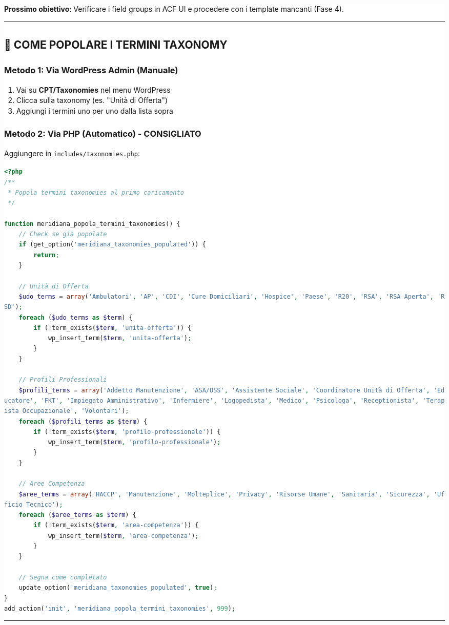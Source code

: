 **Prossimo obiettivo**: Verificare i field groups in ACF UI e procedere con i template mancanti (Fase 4).

---

## 🔧 COME POPOLARE I TERMINI TAXONOMY

### Metodo 1: Via WordPress Admin (Manuale)
1. Vai su **CPT/Taxonomies** nel menu WordPress
2. Clicca sulla taxonomy (es. "Unità di Offerta")
3. Aggiungi i termini uno per uno dalla lista sopra

### Metodo 2: Via PHP (Automatico) - CONSIGLIATO

Aggiungere in `includes/taxonomies.php`:

```php
<?php
/**
 * Popola termini taxonomies al primo caricamento
 */

function meridiana_popola_termini_taxonomies() {
    // Check se già popolate
    if (get_option('meridiana_taxonomies_populated')) {
        return;
    }
    
    // Unità di Offerta
    $udo_terms = array('Ambulatori', 'AP', 'CDI', 'Cure Domiciliari', 'Hospice', 'Paese', 'R20', 'RSA', 'RSA Aperta', 'RSD');
    foreach ($udo_terms as $term) {
        if (!term_exists($term, 'unita-offerta')) {
            wp_insert_term($term, 'unita-offerta');
        }
    }
    
    // Profili Professionali
    $profili_terms = array('Addetto Manutenzione', 'ASA/OSS', 'Assistente Sociale', 'Coordinatore Unità di Offerta', 'Educatore', 'FKT', 'Impiegato Amministrativo', 'Infermiere', 'Logopedista', 'Medico', 'Psicologa', 'Receptionista', 'Terapista Occupazionale', 'Volontari');
    foreach ($profili_terms as $term) {
        if (!term_exists($term, 'profilo-professionale')) {
            wp_insert_term($term, 'profilo-professionale');
        }
    }
    
    // Aree Competenza
    $aree_terms = array('HACCP', 'Manutenzione', 'Molteplice', 'Privacy', 'Risorse Umane', 'Sanitaria', 'Sicurezza', 'Ufficio Tecnico');
    foreach ($aree_terms as $term) {
        if (!term_exists($term, 'area-competenza')) {
            wp_insert_term($term, 'area-competenza');
        }
    }
    
    // Segna come completato
    update_option('meridiana_taxonomies_populated', true);
}
add_action('init', 'meridiana_popola_termini_taxonomies', 999);
```

---